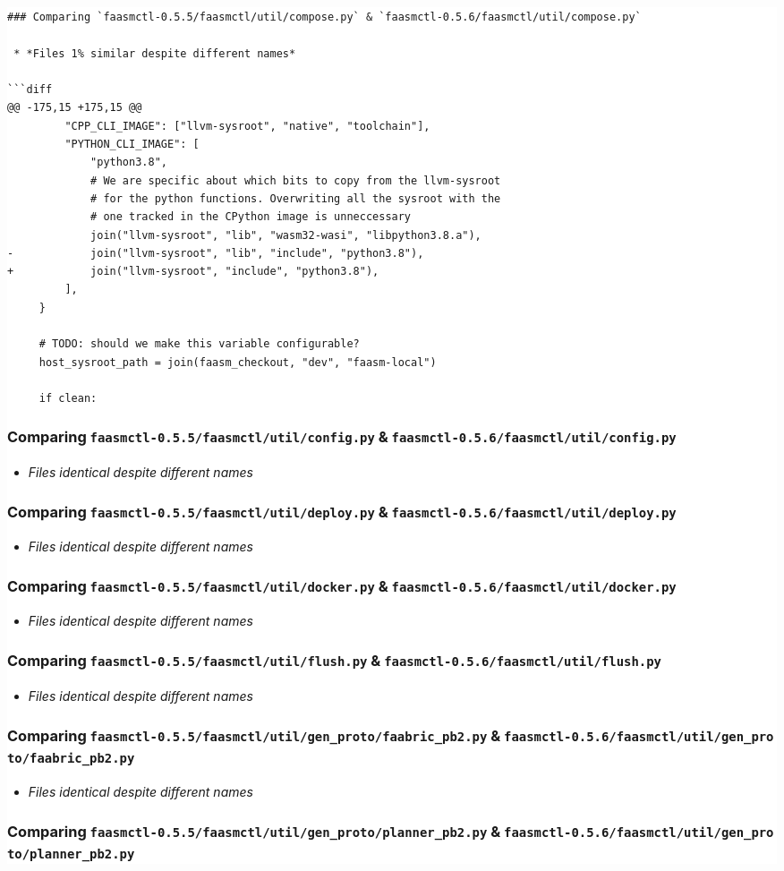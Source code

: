 ```
### Comparing `faasmctl-0.5.5/faasmctl/util/compose.py` & `faasmctl-0.5.6/faasmctl/util/compose.py`

 * *Files 1% similar despite different names*

```diff
@@ -175,15 +175,15 @@
         "CPP_CLI_IMAGE": ["llvm-sysroot", "native", "toolchain"],
         "PYTHON_CLI_IMAGE": [
             "python3.8",
             # We are specific about which bits to copy from the llvm-sysroot
             # for the python functions. Overwriting all the sysroot with the
             # one tracked in the CPython image is unneccessary
             join("llvm-sysroot", "lib", "wasm32-wasi", "libpython3.8.a"),
-            join("llvm-sysroot", "lib", "include", "python3.8"),
+            join("llvm-sysroot", "include", "python3.8"),
         ],
     }
 
     # TODO: should we make this variable configurable?
     host_sysroot_path = join(faasm_checkout, "dev", "faasm-local")
 
     if clean:
```

### Comparing `faasmctl-0.5.5/faasmctl/util/config.py` & `faasmctl-0.5.6/faasmctl/util/config.py`

 * *Files identical despite different names*

### Comparing `faasmctl-0.5.5/faasmctl/util/deploy.py` & `faasmctl-0.5.6/faasmctl/util/deploy.py`

 * *Files identical despite different names*

### Comparing `faasmctl-0.5.5/faasmctl/util/docker.py` & `faasmctl-0.5.6/faasmctl/util/docker.py`

 * *Files identical despite different names*

### Comparing `faasmctl-0.5.5/faasmctl/util/flush.py` & `faasmctl-0.5.6/faasmctl/util/flush.py`

 * *Files identical despite different names*

### Comparing `faasmctl-0.5.5/faasmctl/util/gen_proto/faabric_pb2.py` & `faasmctl-0.5.6/faasmctl/util/gen_proto/faabric_pb2.py`

 * *Files identical despite different names*

### Comparing `faasmctl-0.5.5/faasmctl/util/gen_proto/planner_pb2.py` & `faasmctl-0.5.6/faasmctl/util/gen_proto/planner_pb2.py`
